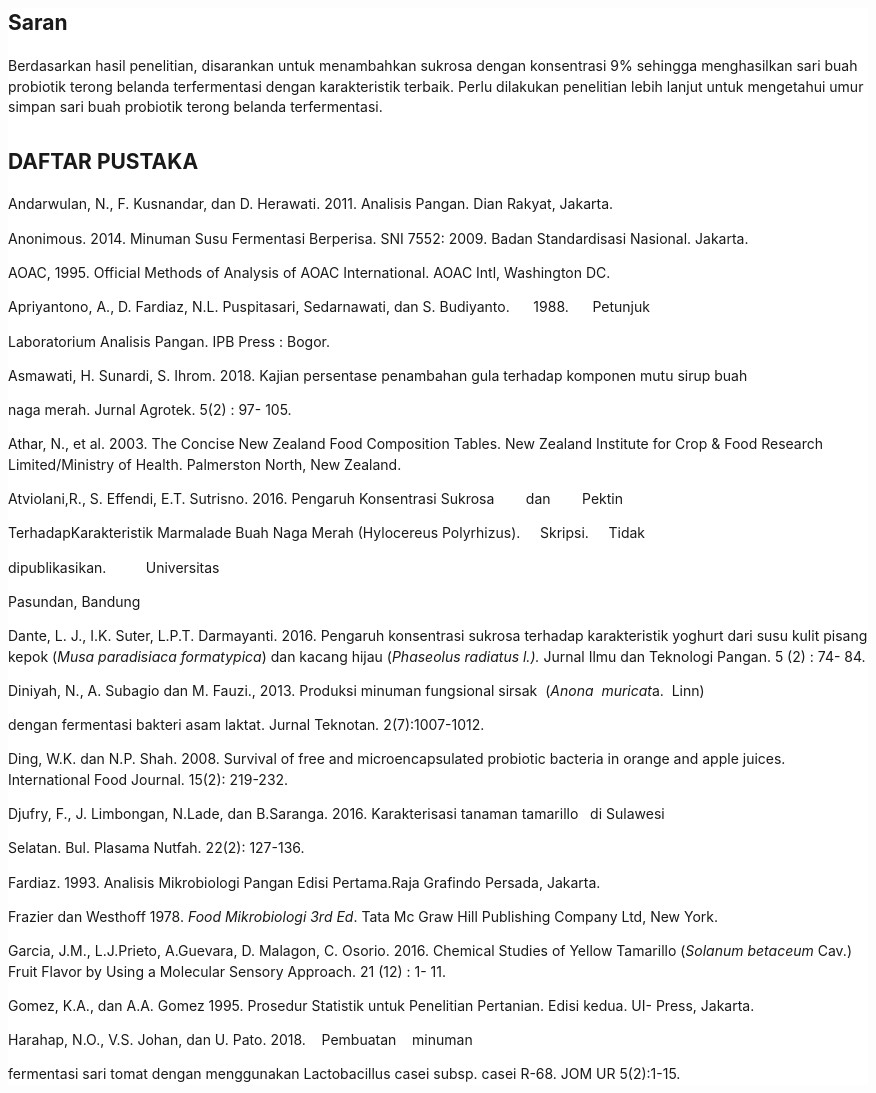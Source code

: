 <h2><a name="bookmark45"></a><span class="font3" style="font-weight:bold;"><a name="bookmark46"></a>Saran</span></h2>
<p><span class="font3">Berdasarkan hasil penelitian, disarankan untuk menambahkan sukrosa dengan konsentrasi 9% sehingga menghasilkan sari buah probiotik terong belanda terfermentasi dengan karakteristik terbaik. Perlu dilakukan penelitian lebih lanjut untuk mengetahui umur simpan sari buah probiotik terong belanda terfermentasi.</span></p>
<h2><a name="bookmark47"></a><span class="font3" style="font-weight:bold;"><a name="bookmark48"></a>DAFTAR PUSTAKA</span></h2>
<p><span class="font3">Andarwulan, N., F. Kusnandar, dan D. Herawati. 2011. Analisis Pangan. Dian Rakyat, Jakarta.</span></p>
<p><span class="font3">Anonimous. 2014. Minuman Susu Fermentasi Berperisa. SNI 7552: 2009. Badan Standardisasi Nasional. Jakarta.</span></p>
<p><span class="font3">AOAC, 1995. Official Methods of Analysis of AOAC International. AOAC Intl, Washington DC.</span></p>
<p><span class="font3">Apriyantono, A., D. Fardiaz, N.L. Puspitasari, Sedarnawati, dan S. Budiyanto. &nbsp;&nbsp;&nbsp;&nbsp;&nbsp;1988. &nbsp;&nbsp;&nbsp;&nbsp;&nbsp;Petunjuk</span></p>
<p><span class="font3">Laboratorium Analisis Pangan. IPB Press : Bogor.</span></p>
<p><span class="font3">Asmawati, H. Sunardi, S. Ihrom. 2018. Kajian persentase penambahan gula terhadap komponen mutu sirup buah</span></p>
<p><span class="font3">naga merah. Jurnal Agrotek. 5(2) : 97- 105.</span></p>
<p><span class="font3">Athar, N., et al. 2003. The Concise New Zealand Food Composition Tables. New Zealand Institute for Crop &amp;&nbsp;Food Research Limited/Ministry of Health. Palmerston North, New Zealand.</span></p>
<p><span class="font3">Atviolani,R., S. Effendi, E.T. Sutrisno. 2016. Pengaruh Konsentrasi Sukrosa &nbsp;&nbsp;&nbsp;&nbsp;&nbsp;&nbsp;&nbsp;dan &nbsp;&nbsp;&nbsp;&nbsp;&nbsp;&nbsp;&nbsp;Pektin</span></p>
<p><span class="font3">TerhadapKarakteristik Marmalade Buah Naga Merah (Hylocereus Polyrhizus). &nbsp;&nbsp;&nbsp;&nbsp;Skripsi. &nbsp;&nbsp;&nbsp;&nbsp;Tidak</span></p>
<p><span class="font3">dipublikasikan. &nbsp;&nbsp;&nbsp;&nbsp;&nbsp;&nbsp;&nbsp;&nbsp;&nbsp;Universitas</span></p>
<p><span class="font3">Pasundan, Bandung</span></p>
<p><span class="font3">Dante, L. J., I.K. Suter, L.P.T. Darmayanti. 2016. Pengaruh konsentrasi sukrosa terhadap karakteristik yoghurt dari susu kulit pisang kepok (</span><span class="font3" style="font-style:italic;">Musa paradisiaca formatypica</span><span class="font3">) dan kacang hijau (</span><span class="font3" style="font-style:italic;">Phaseolus radiatus l.). </span><span class="font3">Jurnal Ilmu dan Teknologi Pangan. 5 (2) : 74- 84.</span></p>
<p><span class="font3">Diniyah, N., A. Subagio dan M. Fauzi., 2013. Produksi minuman fungsional sirsak &nbsp;(</span><span class="font3" style="font-style:italic;">Anona &nbsp;muricat</span><span class="font3">a. &nbsp;Linn)</span></p>
<p><span class="font3">dengan fermentasi bakteri asam laktat. Jurnal Teknotan</span><span class="font3" style="font-style:italic;">.</span><span class="font3"> 2(7):1007-1012.</span></p>
<p><span class="font3">Ding, W.K. dan N.P. Shah. 2008. Survival of free and microencapsulated probiotic bacteria in orange and apple juices. International Food Journal. 15(2): 219-232.</span></p>
<p><span class="font3">Djufry, F., J. Limbongan, N.Lade, dan B.Saranga. 2016. Karakterisasi tanaman tamarillo &nbsp;&nbsp;di Sulawesi</span></p>
<p><span class="font3">Selatan. Bul. Plasama Nutfah. 22(2): 127-136.</span></p>
<p><span class="font3">Fardiaz. 1993. Analisis Mikrobiologi Pangan Edisi Pertama.Raja Grafindo Persada, Jakarta.</span></p>
<p><span class="font3">Frazier dan Westhoff 1978. </span><span class="font3" style="font-style:italic;">Food Mikrobiologi 3rd Ed</span><span class="font3">. Tata Mc Graw Hill Publishing Company Ltd, New York.</span></p>
<p><span class="font3">Garcia, J.M., L.J.Prieto, A.Guevara, D. Malagon, C. Osorio. 2016. Chemical Studies of Yellow Tamarillo (</span><span class="font3" style="font-style:italic;">Solanum betaceum</span><span class="font3"> Cav.) Fruit Flavor by Using a Molecular Sensory Approach. 21 (12) : 1- 11.</span></p>
<p><span class="font3">Gomez, K.A., dan A.A. Gomez 1995. Prosedur Statistik untuk Penelitian Pertanian. Edisi kedua. UI- Press, Jakarta.</span></p>
<p><span class="font3">Harahap, N.O., V.S. Johan, dan U. Pato. 2018. &nbsp;&nbsp;&nbsp;Pembuatan &nbsp;&nbsp;&nbsp;minuman</span></p>
<p><span class="font3">fermentasi sari tomat dengan menggunakan Lactobacillus casei subsp. casei R-68. JOM UR 5(2):1-15.</span></p>